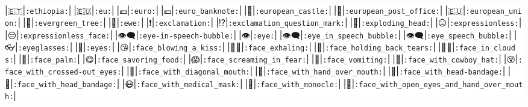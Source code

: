 |🇪🇹|`:ethiopia:`|
|🇪🇺|`:eu:`|
|💶|`:euro:`|
|💶|`:euro_banknote:`|
|🏰|`:european_castle:`|
|🏤|`:european_post_office:`|
|🇪🇺|`:european_union:`|
|🌲|`:evergreen_tree:`|
|🐑|`:ewe:`|
|❗|`:exclamation:`|
|⁉|`:exclamation_question_mark:`|
|🤯|`:exploding_head:`|
|😑|`:expressionless:`|
|😑|`:expressionless_face:`|
|👁️‍🗨️|`:eye-in-speech-bubble:`|
|👁️|`:eye:`|
|👁️‍🗨️|`:eye_in_speech_bubble:`|
|👁️‍🗨️|`:eye_speech_bubble:`|
|👓|`:eyeglasses:`|
|👀|`:eyes:`|
|😘|`:face_blowing_a_kiss:`|
|😮‍💨|`:face_exhaling:`|
|🥹|`:face_holding_back_tears:`|
|😶‍🌫️|`:face_in_clouds:`|
|🤦|`:face_palm:`|
|😋|`:face_savoring_food:`|
|😱|`:face_screaming_in_fear:`|
|🤮|`:face_vomiting:`|
|🤠|`:face_with_cowboy_hat:`|
|😵|`:face_with_crossed-out_eyes:`|
|🫤|`:face_with_diagonal_mouth:`|
|🤭|`:face_with_hand_over_mouth:`|
|🤕|`:face_with_head-bandage:`|
|🤕|`:face_with_head_bandage:`|
|😷|`:face_with_medical_mask:`|
|🧐|`:face_with_monocle:`|
|🫢|`:face_with_open_eyes_and_hand_over_mouth:`|